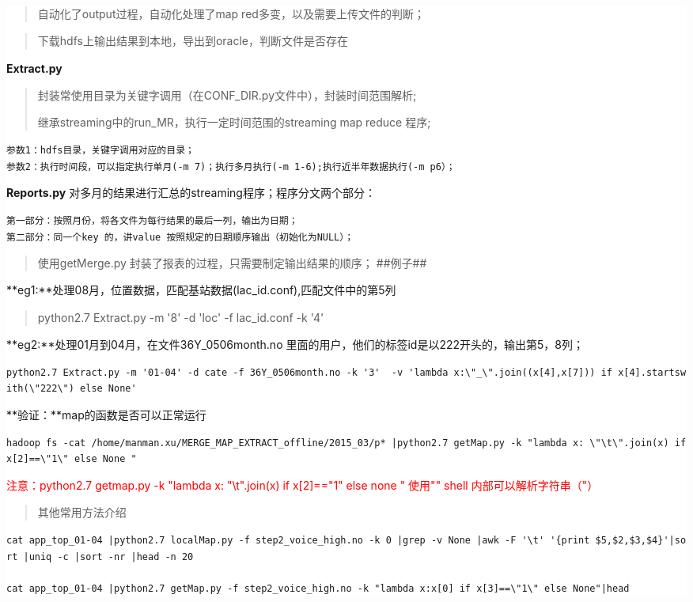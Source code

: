 > 自动化了output过程，自动化处理了map red多变，以及需要上传文件的判断；

> 下载hdfs上输出结果到本地，导出到oracle，判断文件是否存在

**Extract.py** 
>  封装常使用目录为关键字调用（在CONF_DIR.py文件中），封装时间范围解析;
>  
>  继承streaming中的run_MR，执行一定时间范围的streaming map reduce 程序;
	
	参数1：hdfs目录，关键字调用对应的目录；
	参数2：执行时间段，可以指定执行单月(-m 7)；执行多月执行(-m 1-6);执行近半年数据执行(-m p6）；

**Reports.py**  对多月的结果进行汇总的streaming程序；程序分文两个部分：
	
	第一部分：按照月份，将各文件为每行结果的最后一列，输出为日期；
	第二部分：同一个key 的，讲value 按照规定的日期顺序输出（初始化为NULL）；

> 使用getMerge.py 封装了报表的过程，只需要制定输出结果的顺序；
##例子##


**eg1:**处理08月，位置数据，匹配基站数据(lac_id.conf),匹配文件中的第5列

> python2.7 Extract.py -m '8' -d 'loc' -f lac_id.conf -k '4'

**eg2:**处理01月到04月，在文件36Y_0506month.no 里面的用户，他们的标签id是以222开头的，输出第5，8列；

	python2.7 Extract.py -m '01-04' -d cate -f 36Y_0506month.no -k '3'  -v 'lambda x:\"_\".join((x[4],x[7])) if x[4].startswith(\"222\") else None'



**验证：**map的函数是否可以正常运行
	
	hadoop fs -cat /home/manman.xu/MERGE_MAP_EXTRACT_offline/2015_03/p* |python2.7 getMap.py -k "lambda x: \"\t\".join(x) if x[2]==\"1\" else None "

<span style="color:red">注意：python2.7 getmap.py -k "lambda x: \"\t\".join(x) if x[2]==\"1\" else none " 使用"" shell 内部可以解析字符串（\"） </span> 

> 其他常用方法介绍
		
	cat app_top_01-04 |python2.7 localMap.py -f step2_voice_high.no -k 0 |grep -v None |awk -F '\t' '{print $5,$2,$3,$4}'|sort |uniq -c |sort -nr |head -n 20

	cat app_top_01-04 |python2.7 getMap.py -f step2_voice_high.no -k "lambda x:x[0] if x[3]==\"1\" else None"|head 


